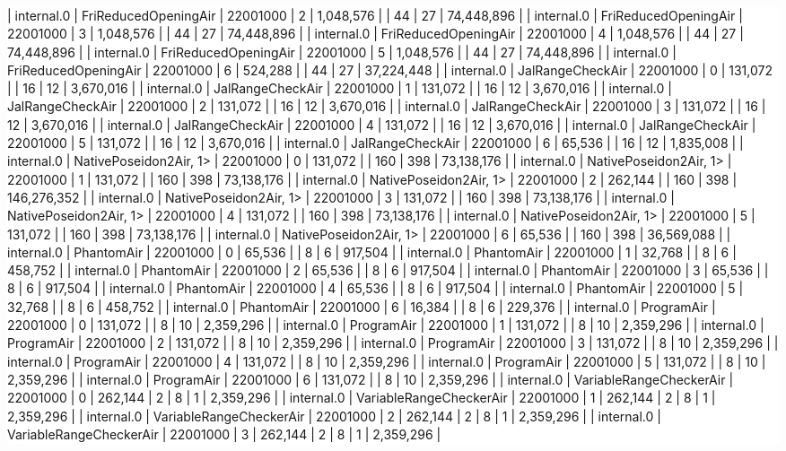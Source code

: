 | internal.0 | FriReducedOpeningAir | 22001000 | 2 | 1,048,576 |  | 44 | 27 | 74,448,896 | 
| internal.0 | FriReducedOpeningAir | 22001000 | 3 | 1,048,576 |  | 44 | 27 | 74,448,896 | 
| internal.0 | FriReducedOpeningAir | 22001000 | 4 | 1,048,576 |  | 44 | 27 | 74,448,896 | 
| internal.0 | FriReducedOpeningAir | 22001000 | 5 | 1,048,576 |  | 44 | 27 | 74,448,896 | 
| internal.0 | FriReducedOpeningAir | 22001000 | 6 | 524,288 |  | 44 | 27 | 37,224,448 | 
| internal.0 | JalRangeCheckAir | 22001000 | 0 | 131,072 |  | 16 | 12 | 3,670,016 | 
| internal.0 | JalRangeCheckAir | 22001000 | 1 | 131,072 |  | 16 | 12 | 3,670,016 | 
| internal.0 | JalRangeCheckAir | 22001000 | 2 | 131,072 |  | 16 | 12 | 3,670,016 | 
| internal.0 | JalRangeCheckAir | 22001000 | 3 | 131,072 |  | 16 | 12 | 3,670,016 | 
| internal.0 | JalRangeCheckAir | 22001000 | 4 | 131,072 |  | 16 | 12 | 3,670,016 | 
| internal.0 | JalRangeCheckAir | 22001000 | 5 | 131,072 |  | 16 | 12 | 3,670,016 | 
| internal.0 | JalRangeCheckAir | 22001000 | 6 | 65,536 |  | 16 | 12 | 1,835,008 | 
| internal.0 | NativePoseidon2Air<BabyBearParameters>, 1> | 22001000 | 0 | 131,072 |  | 160 | 398 | 73,138,176 | 
| internal.0 | NativePoseidon2Air<BabyBearParameters>, 1> | 22001000 | 1 | 131,072 |  | 160 | 398 | 73,138,176 | 
| internal.0 | NativePoseidon2Air<BabyBearParameters>, 1> | 22001000 | 2 | 262,144 |  | 160 | 398 | 146,276,352 | 
| internal.0 | NativePoseidon2Air<BabyBearParameters>, 1> | 22001000 | 3 | 131,072 |  | 160 | 398 | 73,138,176 | 
| internal.0 | NativePoseidon2Air<BabyBearParameters>, 1> | 22001000 | 4 | 131,072 |  | 160 | 398 | 73,138,176 | 
| internal.0 | NativePoseidon2Air<BabyBearParameters>, 1> | 22001000 | 5 | 131,072 |  | 160 | 398 | 73,138,176 | 
| internal.0 | NativePoseidon2Air<BabyBearParameters>, 1> | 22001000 | 6 | 65,536 |  | 160 | 398 | 36,569,088 | 
| internal.0 | PhantomAir | 22001000 | 0 | 65,536 |  | 8 | 6 | 917,504 | 
| internal.0 | PhantomAir | 22001000 | 1 | 32,768 |  | 8 | 6 | 458,752 | 
| internal.0 | PhantomAir | 22001000 | 2 | 65,536 |  | 8 | 6 | 917,504 | 
| internal.0 | PhantomAir | 22001000 | 3 | 65,536 |  | 8 | 6 | 917,504 | 
| internal.0 | PhantomAir | 22001000 | 4 | 65,536 |  | 8 | 6 | 917,504 | 
| internal.0 | PhantomAir | 22001000 | 5 | 32,768 |  | 8 | 6 | 458,752 | 
| internal.0 | PhantomAir | 22001000 | 6 | 16,384 |  | 8 | 6 | 229,376 | 
| internal.0 | ProgramAir | 22001000 | 0 | 131,072 |  | 8 | 10 | 2,359,296 | 
| internal.0 | ProgramAir | 22001000 | 1 | 131,072 |  | 8 | 10 | 2,359,296 | 
| internal.0 | ProgramAir | 22001000 | 2 | 131,072 |  | 8 | 10 | 2,359,296 | 
| internal.0 | ProgramAir | 22001000 | 3 | 131,072 |  | 8 | 10 | 2,359,296 | 
| internal.0 | ProgramAir | 22001000 | 4 | 131,072 |  | 8 | 10 | 2,359,296 | 
| internal.0 | ProgramAir | 22001000 | 5 | 131,072 |  | 8 | 10 | 2,359,296 | 
| internal.0 | ProgramAir | 22001000 | 6 | 131,072 |  | 8 | 10 | 2,359,296 | 
| internal.0 | VariableRangeCheckerAir | 22001000 | 0 | 262,144 | 2 | 8 | 1 | 2,359,296 | 
| internal.0 | VariableRangeCheckerAir | 22001000 | 1 | 262,144 | 2 | 8 | 1 | 2,359,296 | 
| internal.0 | VariableRangeCheckerAir | 22001000 | 2 | 262,144 | 2 | 8 | 1 | 2,359,296 | 
| internal.0 | VariableRangeCheckerAir | 22001000 | 3 | 262,144 | 2 | 8 | 1 | 2,359,296 | 
